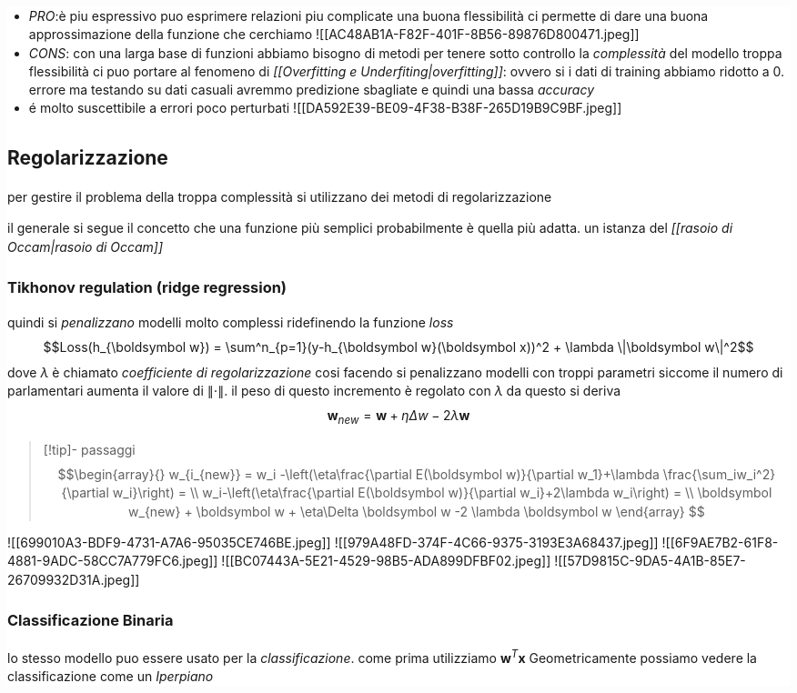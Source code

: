 

- _PRO_:è piu espressivo puo esprimere relazioni piu complicate
una buona flessibilità ci permette di dare una buona approssimazione della funzione che cerchiamo 
![[AC48AB1A-F82F-401F-8B56-89876D800471.jpeg]]
- _CONS_: con una larga base di funzioni abbiamo bisogno di metodi per tenere sotto controllo la _complessità_ del modello
troppa flessibilità ci puo portare al fenomeno di _[[Overfitting e Underfiting|overfitting]]_: ovvero si i dati di training abbiamo ridotto a 0. errore ma testando su dati casuali avremmo predizione sbagliate e quindi una bassa _accuracy_
- é molto suscettibile a errori poco perturbati
![[DA592E39-BE09-4F38-B38F-265D19B9C9BF.jpeg]]

## Regolarizzazione
per gestire il problema della troppa complessità si utilizzano dei metodi di regolarizzazione 

il generale si segue il concetto che una funzione più semplici probabilmente è quella più adatta. un istanza del _[[rasoio di Occam|rasoio di Occam]]_

### Tikhonov regulation (ridge regression)
quindi si _penalizzano_ modelli molto complessi ridefinendo la funzione $loss$
$$Loss(h_{\boldsymbol w}) = \sum^n_{p=1}(y-h_{\boldsymbol w}(\boldsymbol x))^2 + \lambda \|\boldsymbol w\|^2$$
dove $\lambda$ è chiamato _coefficiente di regolarizzazione_
cosi facendo si penalizzano modelli con troppi parametri siccome il numero di parlamentari aumenta il valore di $\|\cdot\|$. il peso di questo incremento è regolato con $\lambda$
da questo si deriva  
$$ \boldsymbol w_{new}=\boldsymbol w+\eta \Delta w -2\lambda \boldsymbol w$$
>[!tip]- passaggi
>$$\begin{array}{}
>	w_{i_{new}} = w_i -\left(\eta\frac{\partial E(\boldsymbol w)}{\partial w_1}+\lambda \frac{\sum_iw_i^2}{\partial w_i}\right) = \\
>	w_i-\left(\eta\frac{\partial E(\boldsymbol w)}{\partial w_i}+2\lambda w_i\right) = \\
>	\boldsymbol w_{new} + \boldsymbol w + \eta\Delta \boldsymbol w -2 \lambda \boldsymbol w
> \end{array}
>$$


![[699010A3-BDF9-4731-A7A6-95035CE746BE.jpeg]]
![[979A48FD-374F-4C66-9375-3193E3A68437.jpeg]]
![[6F9AE7B2-61F8-4881-9ADC-58CC7A779FC6.jpeg]]
![[BC07443A-5E21-4529-98B5-ADA899DFBF02.jpeg]]
![[57D9815C-9DA5-4A1B-85E7-26709932D31A.jpeg]]



### Classificazione Binaria
lo stesso modello puo essere usato per la _classificazione_. come prima utilizziamo $\boldsymbol w^T \boldsymbol x$
Geometricamente possiamo vedere la classificazione come un _Iperpiano_
